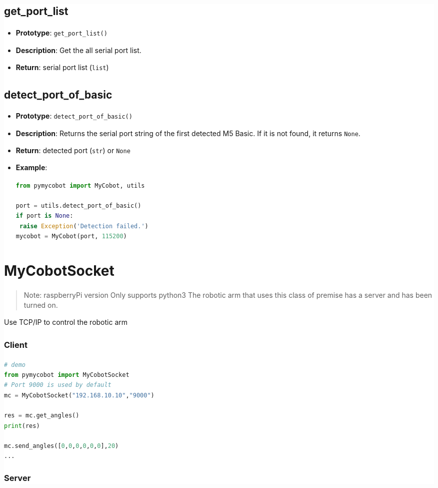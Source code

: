 ## get_port_list

- **Prototype**: `get_port_list()`

- **Description**: Get the all serial port list.

- **Return**: serial port list (`list`)

## detect_port_of_basic

- **Prototype**: `detect_port_of_basic()`

- **Description**: Returns the serial port string of the first detected M5 Basic. If it is not found, it returns `None`.

- **Return**: detected port (`str`) or `None`

- **Example**:

  ```python
  from pymycobot import MyCobot, utils

  port = utils.detect_port_of_basic()
  if port is None:
   raise Exception('Detection failed.')
  mycobot = MyCobot(port, 115200)
  ```

# MyCobotSocket

> Note:
> raspberryPi version Only supports python3
> The robotic arm that uses this class of premise has a server and has been turned on.

Use TCP/IP to control the robotic arm

### Client

```python
# demo
from pymycobot import MyCobotSocket
# Port 9000 is used by default
mc = MyCobotSocket("192.168.10.10","9000")

res = mc.get_angles()
print(res)

mc.send_angles([0,0,0,0,0,0],20)
...

```

### Server
